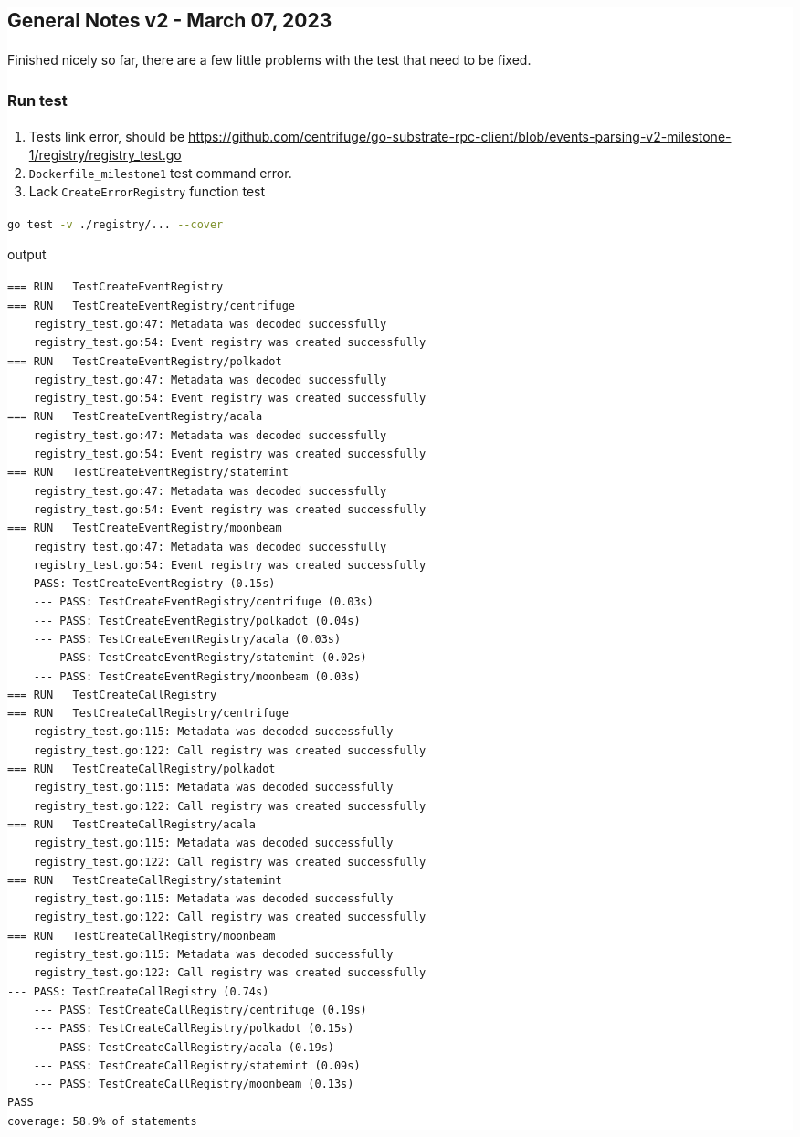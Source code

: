 

## General Notes v2 - March 07, 2023

Finished nicely so far, there are a few little problems with the test that need to be fixed.

### Run test

1. Tests link error, should be https://github.com/centrifuge/go-substrate-rpc-client/blob/events-parsing-v2-milestone-1/registry/registry_test.go
2. ``Dockerfile_milestone1`` test command error.
3. Lack ``CreateErrorRegistry`` function test

```bash
go test -v ./registry/... --cover
```

output
```
=== RUN   TestCreateEventRegistry
=== RUN   TestCreateEventRegistry/centrifuge
    registry_test.go:47: Metadata was decoded successfully
    registry_test.go:54: Event registry was created successfully
=== RUN   TestCreateEventRegistry/polkadot
    registry_test.go:47: Metadata was decoded successfully
    registry_test.go:54: Event registry was created successfully
=== RUN   TestCreateEventRegistry/acala
    registry_test.go:47: Metadata was decoded successfully
    registry_test.go:54: Event registry was created successfully
=== RUN   TestCreateEventRegistry/statemint
    registry_test.go:47: Metadata was decoded successfully
    registry_test.go:54: Event registry was created successfully
=== RUN   TestCreateEventRegistry/moonbeam
    registry_test.go:47: Metadata was decoded successfully
    registry_test.go:54: Event registry was created successfully
--- PASS: TestCreateEventRegistry (0.15s)
    --- PASS: TestCreateEventRegistry/centrifuge (0.03s)
    --- PASS: TestCreateEventRegistry/polkadot (0.04s)
    --- PASS: TestCreateEventRegistry/acala (0.03s)
    --- PASS: TestCreateEventRegistry/statemint (0.02s)
    --- PASS: TestCreateEventRegistry/moonbeam (0.03s)
=== RUN   TestCreateCallRegistry
=== RUN   TestCreateCallRegistry/centrifuge
    registry_test.go:115: Metadata was decoded successfully
    registry_test.go:122: Call registry was created successfully
=== RUN   TestCreateCallRegistry/polkadot
    registry_test.go:115: Metadata was decoded successfully
    registry_test.go:122: Call registry was created successfully
=== RUN   TestCreateCallRegistry/acala
    registry_test.go:115: Metadata was decoded successfully
    registry_test.go:122: Call registry was created successfully
=== RUN   TestCreateCallRegistry/statemint
    registry_test.go:115: Metadata was decoded successfully
    registry_test.go:122: Call registry was created successfully
=== RUN   TestCreateCallRegistry/moonbeam
    registry_test.go:115: Metadata was decoded successfully
    registry_test.go:122: Call registry was created successfully
--- PASS: TestCreateCallRegistry (0.74s)
    --- PASS: TestCreateCallRegistry/centrifuge (0.19s)
    --- PASS: TestCreateCallRegistry/polkadot (0.15s)
    --- PASS: TestCreateCallRegistry/acala (0.19s)
    --- PASS: TestCreateCallRegistry/statemint (0.09s)
    --- PASS: TestCreateCallRegistry/moonbeam (0.13s)
PASS
coverage: 58.9% of statements
```